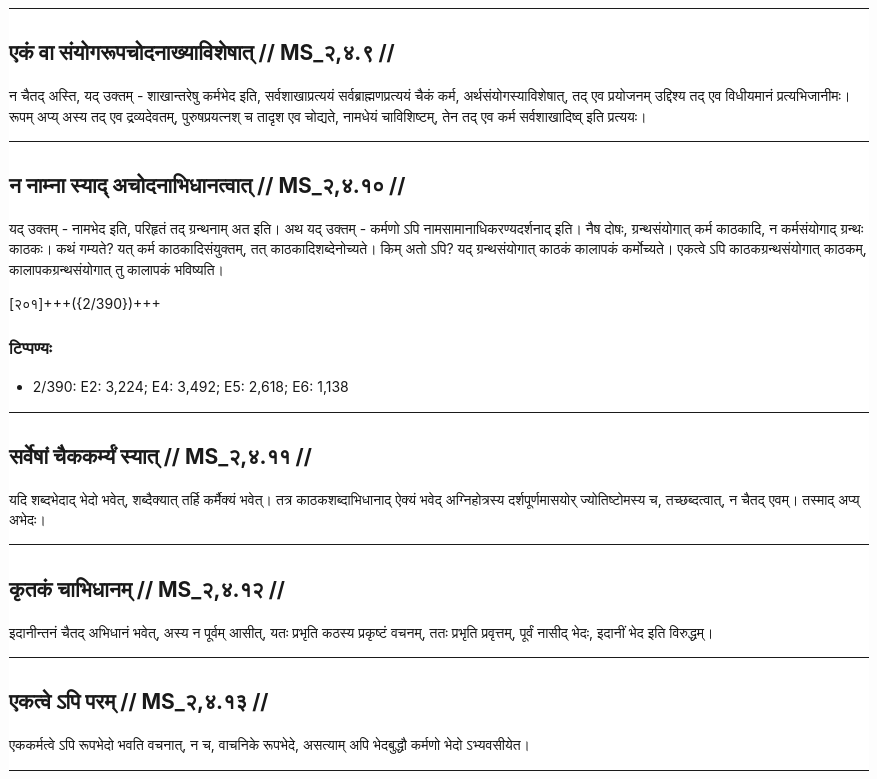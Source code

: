 ____________________________________________


## एकं वा संयोगरूपचोदनाख्याविशेषात् // MS_२,४.९ //

न चैतद् अस्ति, यद् उक्तम् - शाखान्तरेषु कर्मभेद इति, सर्वशाखाप्रत्ययं सर्वब्राह्मणप्रत्ययं चैकं कर्म, अर्थसंयोगस्याविशेषात्, तद् एव प्रयोजनम् उद्दिश्य तद् एव विधीयमानं प्रत्यभिजानीमः। रूपम् अप्य् अस्य तद् एव द्रव्यदेवतम्, पुरुषप्रयत्नश् च तादृश एव चोद्यते, नामधेयं चाविशिष्टम्, तेन तद् एव कर्म सर्वशाखादिष्व् इति प्रत्ययः।


____________________________________________


## न नाम्ना स्याद् अचोदनाभिधानत्वात् // MS_२,४.१० //

यद् उक्तम् - नामभेद इति, परिहृतं तद् ग्रन्थनाम् अत इति। अथ यद् उक्तम् - कर्मणो ऽपि नामसामानाधिकरण्यदर्शनाद् इति। नैष दोषः, ग्रन्थसंयोगात् कर्म काठकादि, न कर्मसंयोगाद् ग्रन्थः काठकः। कथं गम्यते? यत् कर्म काठकादिसंयुक्तम्, तत् काठकादिशब्देनोच्यते। किम् अतो ऽपि? यद् ग्रन्थसंयोगात् काठकं कालापकं कर्मोच्यते। एकत्वे ऽपि काठकग्रन्थसंयोगात् काठकम्, कालापकग्रन्थसंयोगात् तु कालापकं भविष्यति।

[२०१]+++({2/390})+++

### टिप्पण्यः
- 2/390: E2: 3,224; E4: 3,492; E5: 2,618; E6: 1,138

____________________________________________


## सर्वेषां चैककर्म्यं स्यात् // MS_२,४.११ //

यदि शब्दभेदाद् भेदो भवेत्, शब्दैक्यात् तर्हि कर्मैक्यं भवेत्। तत्र काठकशब्दाभिधानाद् ऐक्यं भवेद् अग्निहोत्रस्य दर्शपूर्णमासयोर् ज्योतिष्टोमस्य च, तच्छब्दत्वात्, न चैतद् एवम्। तस्माद् अप्य् अभेदः।


____________________________________________


## कृतकं चाभिधानम् // MS_२,४.१२ //

इदानीन्तनं चैतद् अभिधानं भवेत्, अस्य न पूर्वम् आसीत्, यतः प्रभृति कठस्य प्रकृष्टं वचनम्, ततः प्रभृति प्रवृत्तम्, पूर्वं नासीद् भेदः, इदानीं भेद इति विरुद्धम्।


____________________________________________


## एकत्वे ऽपि परम् // MS_२,४.१३ //

एककर्मत्वे ऽपि रूपभेदो भवति वचनात्, न च, वाचनिके रूपभेदे, असत्याम् अपि भेदबुद्धौ कर्मणो भेदो ऽभ्यवसीयेत।


____________________________________________

